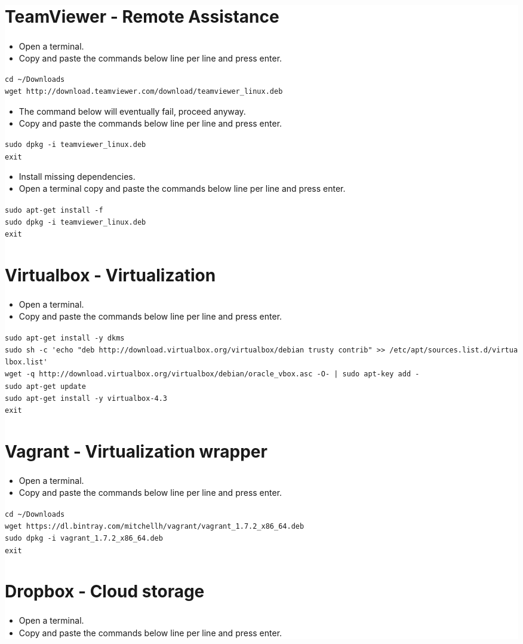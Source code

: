 # TeamViewer - Remote Assistance
- Open a terminal.
- Copy and paste the commands below line per line and press enter.

```
cd ~/Downloads
wget http://download.teamviewer.com/download/teamviewer_linux.deb
```

- The command below will eventually fail, proceed anyway.
- Copy and paste the commands below line per line and press enter.

```
sudo dpkg -i teamviewer_linux.deb
exit
```

- Install missing dependencies.
- Open a terminal copy and paste the commands below line per line and press enter.

```
sudo apt-get install -f
sudo dpkg -i teamviewer_linux.deb
exit
```

# Virtualbox - Virtualization
- Open a terminal.
- Copy and paste the commands below line per line and press enter.

```
sudo apt-get install -y dkms
sudo sh -c 'echo "deb http://download.virtualbox.org/virtualbox/debian trusty contrib" >> /etc/apt/sources.list.d/virtualbox.list'
wget -q http://download.virtualbox.org/virtualbox/debian/oracle_vbox.asc -O- | sudo apt-key add -
sudo apt-get update
sudo apt-get install -y virtualbox-4.3
exit
```

# Vagrant - Virtualization wrapper
- Open a terminal.
- Copy and paste the commands below line per line and press enter.

```
cd ~/Downloads
wget https://dl.bintray.com/mitchellh/vagrant/vagrant_1.7.2_x86_64.deb
sudo dpkg -i vagrant_1.7.2_x86_64.deb
exit
```

# Dropbox - Cloud storage
- Open a terminal.
- Copy and paste the commands below line per line and press enter.
